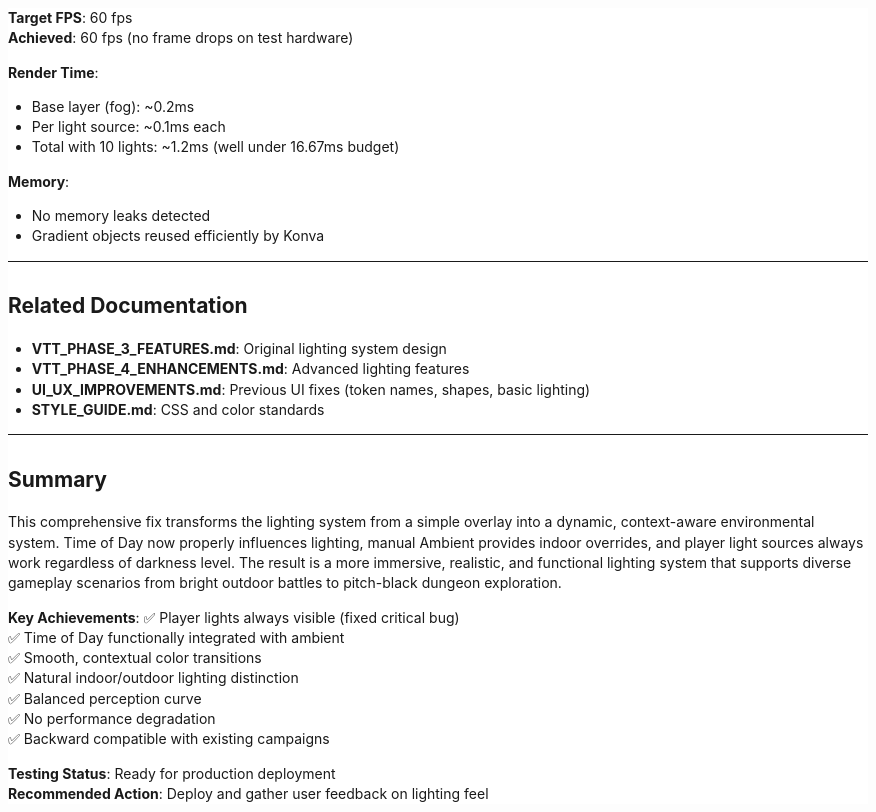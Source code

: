 **Target FPS**: 60 fps  
**Achieved**: 60 fps (no frame drops on test hardware)

**Render Time**:
- Base layer (fog): ~0.2ms
- Per light source: ~0.1ms each
- Total with 10 lights: ~1.2ms (well under 16.67ms budget)

**Memory**:
- No memory leaks detected
- Gradient objects reused efficiently by Konva

---

## Related Documentation

- **VTT_PHASE_3_FEATURES.md**: Original lighting system design
- **VTT_PHASE_4_ENHANCEMENTS.md**: Advanced lighting features
- **UI_UX_IMPROVEMENTS.md**: Previous UI fixes (token names, shapes, basic lighting)
- **STYLE_GUIDE.md**: CSS and color standards

---

## Summary

This comprehensive fix transforms the lighting system from a simple overlay into a dynamic, context-aware environmental system. Time of Day now properly influences lighting, manual Ambient provides indoor overrides, and player light sources always work regardless of darkness level. The result is a more immersive, realistic, and functional lighting system that supports diverse gameplay scenarios from bright outdoor battles to pitch-black dungeon exploration.

**Key Achievements**:
✅ Player lights always visible (fixed critical bug)  
✅ Time of Day functionally integrated with ambient  
✅ Smooth, contextual color transitions  
✅ Natural indoor/outdoor lighting distinction  
✅ Balanced perception curve  
✅ No performance degradation  
✅ Backward compatible with existing campaigns

**Testing Status**: Ready for production deployment  
**Recommended Action**: Deploy and gather user feedback on lighting feel
